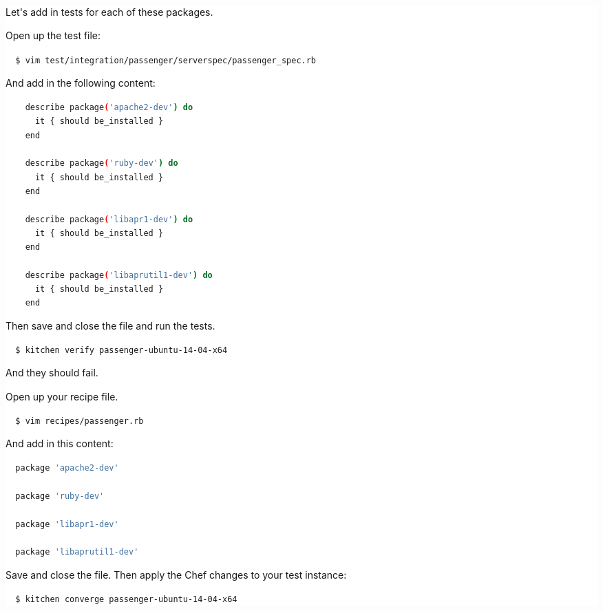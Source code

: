 Let's add in tests for each of these packages.

Open up the test file:

```bash
  $ vim test/integration/passenger/serverspec/passenger_spec.rb
```

And add in the following content:

```bash
    describe package('apache2-dev') do
      it { should be_installed }
    end

    describe package('ruby-dev') do
      it { should be_installed }
    end

    describe package('libapr1-dev') do
      it { should be_installed }
    end

    describe package('libaprutil1-dev') do
      it { should be_installed }
    end
```

Then save and close the file and run the tests.

```bash
  $ kitchen verify passenger-ubuntu-14-04-x64
```

And they should fail.

Open up your recipe file.

```bash
  $ vim recipes/passenger.rb
```

And add in this content:

```bash
  package 'apache2-dev'

  package 'ruby-dev'

  package 'libapr1-dev'

  package 'libaprutil1-dev'
```

Save and close the file.  Then apply the Chef changes to your test instance:

```bash
  $ kitchen converge passenger-ubuntu-14-04-x64
```
